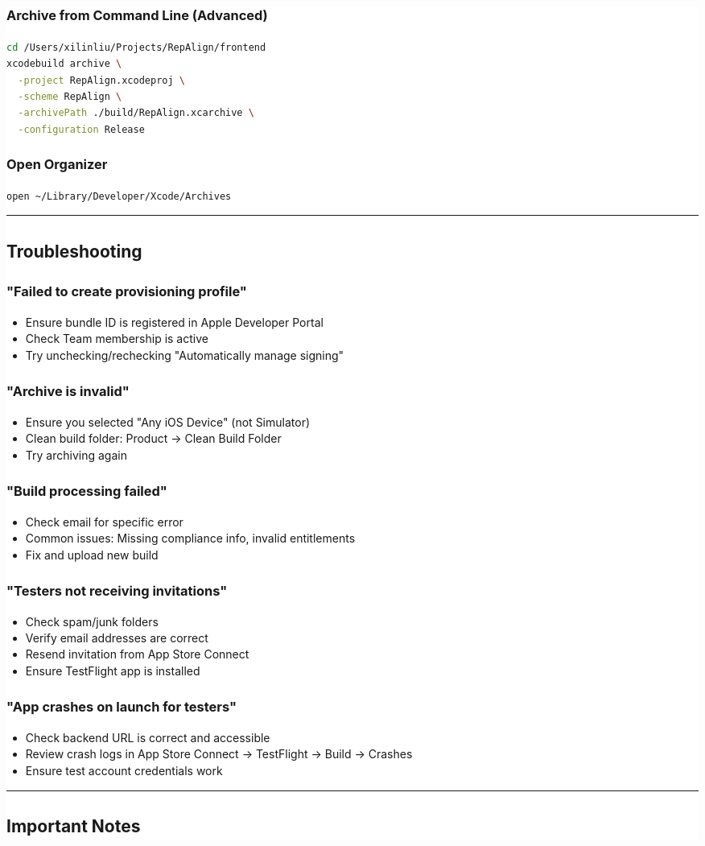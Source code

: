 ### Archive from Command Line (Advanced)
```bash
cd /Users/xilinliu/Projects/RepAlign/frontend
xcodebuild archive \
  -project RepAlign.xcodeproj \
  -scheme RepAlign \
  -archivePath ./build/RepAlign.xcarchive \
  -configuration Release
```

### Open Organizer
```bash
open ~/Library/Developer/Xcode/Archives
```

---

## Troubleshooting

### "Failed to create provisioning profile"
- Ensure bundle ID is registered in Apple Developer Portal
- Check Team membership is active
- Try unchecking/rechecking "Automatically manage signing"

### "Archive is invalid"
- Ensure you selected "Any iOS Device" (not Simulator)
- Clean build folder: Product → Clean Build Folder
- Try archiving again

### "Build processing failed"
- Check email for specific error
- Common issues: Missing compliance info, invalid entitlements
- Fix and upload new build

### "Testers not receiving invitations"
- Check spam/junk folders
- Verify email addresses are correct
- Resend invitation from App Store Connect
- Ensure TestFlight app is installed

### "App crashes on launch for testers"
- Check backend URL is correct and accessible
- Review crash logs in App Store Connect → TestFlight → Build → Crashes
- Ensure test account credentials work

---

## Important Notes
